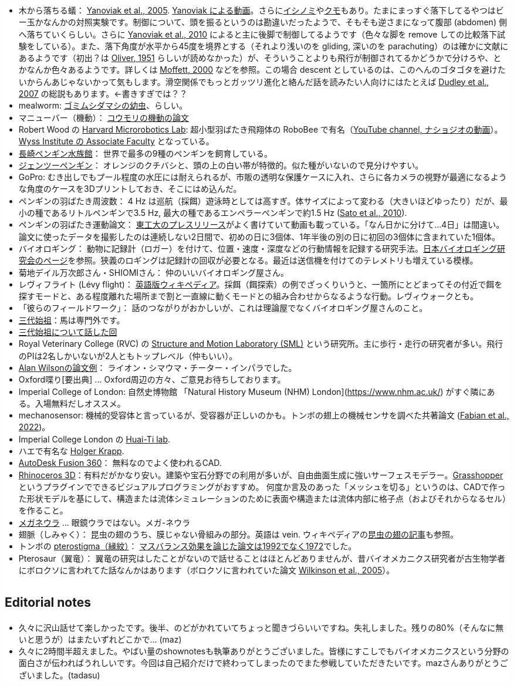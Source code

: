 - 木から落ちる蟻： [Yanoviak et al., 2005](https://doi.org/10.1038/nature03254). [Yanoviak による動画](https://canopyants.net/research/gliding-arthropods/ant-videos/)。さらに[イシノミ](https://canopyants.net/research/gliding-arthropods/bristletail-videos/)や[クモ](https://canopyants.net/research/gliding-arthropods/gliding-spider-videos/)もあり。たまにまっすぐ落下してるやつはビー玉かなんかの対照実験です。制御について、頭を振るというのは勘違いだったようで、そもそも逆さまになって腹部 (abdomen) 側へ落ちていくらしい。さらに [Yanoviak et al., 2010](https://doi.org/10.1098/rspb.2010.0170) によると主に後脚で制御してるようです（色々な脚を remove しての比較落下試験をしている）。また、落下角度が水平から45度を境界とする（それより浅いのを gliding, 深いのを parachuting）のは確かに文献にあるようです（初出？は [Oliver, 1951](https://doi.org/https://doi.org/10.1086/281666) らしいが読めなかった）が、そういうことよりも飛行が制御されてるかどうかで分けろや、とかなんか色々あるようです。詳しくは [Moffett, 2000](https://doi.org/10.1646/0006-3606(2000)032[0569:WSUACL]2.0.CO;2) などを参照。この場合 descent としているのは、このへんのゴタゴタを避けたいからんあじゃないかって気もします。滑空関係でもっとガッツリ進化と絡んだ話を読みたい人向けにはたとえば [Dudley et al., 2007](https://doi.org/10.1146/annurev.ecolsys.37.091305.110014) の総説もあります。←書きすぎでは？？
- mealworm: [ゴミムシダマシの幼虫](https://ja.wikipedia.org/wiki/%E3%83%9F%E3%83%BC%E3%83%AB%E3%83%AF%E3%83%BC%E3%83%A0)、らしい。
- マニューバー（機動）： [コウモリの機動の論文](https://doi.org/10.1098/rsif.2018.0441)
- Robert Wood の [Harvard Microrobotics Lab](https://www.micro.seas.harvard.edu/): 超小型羽ばたき飛翔体の RoboBee で有名（[YouTube channel, ナショジオの動画](https://www.youtube.com/user/MicroroboticsLab)）。[Wyss Institute の Associate Faculty](https://wyss.harvard.edu/team/associate-faculty/robert-wood/) となっている。
- [長崎ペンギン水族館](https://penguin-aqua.jp/)： 世界で最多の9種のペンギンを飼育している。
- [ジェンツーペンギン](https://ja.wikipedia.org/wiki/%E3%82%B8%E3%82%A7%E3%83%B3%E3%83%84%E3%83%BC%E3%83%9A%E3%83%B3%E3%82%AE%E3%83%B3)： オレンジのクチバシと、頭の上の白い帯が特徴的。似た種がいないので見分けやすい。
- GoPro: むき出しでもプール程度の水圧には耐えられるが、市販の透明な保護ケースに入れ、さらに各カメラの視野が最適になるような角度のケースを3Dプリントしておき、そこにはめ込んだ。
- ペンギンの羽ばたき周波数： 4 Hz は巡航（採餌）遊泳時としては高すぎ。体サイズによって変わる（大きいほどゆったり）だが、最小の種であるリトルペンギンで3.5 Hz, 最大の種であるエンペラーペンギンで約1.5 Hz ([Sato et al., 2010](https://doi.org/10.1098/rspb.2009.1515)).
- ペンギンの羽ばたき運動論文： [東工大のプレスリリース](https://www.titech.ac.jp/news/2021/062248)がよく書けていて動画も載っている。「なん日かに分けて…4日」は間違い。論文に使ったデータを撮影したのは連続しない2日間で、初めの日に3個体、1年半後の別の日に初回の3個体に含まれていた1個体。
- バイオロギング： 動物に記録計（ロガー）を付けて、位置・速度・深度などの行動情報を記録する研究手法。[日本バイオロギング研究会のページ](http://japan-biologgingsci.org/home/)を参照。狭義のロギングは記録計の回収が必要となる。最近は送信機を付けてのテレメトリも増えている模様。
- 菊地デイル万次郎さん・SHIOMIさん： 仲のいいバイオロギング屋さん。
- レヴィフライト (Lévy flight)： [英語版ウィキペディア](https://en.wikipedia.org/wiki/L%C3%A9vy_flight)。採餌（餌探索）の例でざっくりいうと、一箇所にとどまってその付近で餌を探すモードと、ある程度離れた場所まで割と一直線に動くモードとの組み合わせからなるような行動。レヴィウォークとも。
- 「彼らのフィールドワーク」： 話のつながりがおかしいが、これは理論屋でなくバイオロギング屋さんのこと。
- [三代始祖](https://ja.wikipedia.org/wiki/%E4%B8%89%E5%A4%A7%E5%A7%8B%E7%A5%96)：馬は専門外です。
- [三代始祖について話した回](https://researchat.fm/episode/15)
- Royal Veterinary College (RVC) の [Structure and Motion Laboratory (SML)](https://www.rvc.ac.uk/research/facilities-and-resources/structure-and-motion) という研究所。主に歩行・走行の研究者が多い。飛行のPIは2名しかいないが2人ともトップレベル（仲もいい）。
- [Alan Wilsonの論文例](https://doi.org/10.1038/nature25479)： ライオン・シマウマ・チーター・インパラでした。
- Oxford喋り[要出典] ... Oxford周辺の方々、ご意見お待ちしております。
- Imperial College of London: 自然史博物館 「Natural History Museum (NHM) London](https://www.nhm.ac.uk/) がすぐ隣にある。入場無料だしオススメ。
- mechanosensor: 機械的受容体と言っているが、受容器が正しいのかも。トンボの翅上の機械センサを調べた共著論文 ([Fabian et al., 2022](https://doi.org/10.1016/j.isci.2022.104150))。
- Imperial College London の [Huai-Ti lab](https://htlinlab.com/).
- ハエで有名な [Holger Krapp](https://hkrapp.bg-research.cc.ic.ac.uk/).
- [AutoDesk Fusion 360](https://www.autodesk.com/products/fusion-360/)： 無料なのでよく使われるCAD.
- [Rhinoceros 3D](https://www.rhino3d.com/)：有料だがかなり安い。建築や宝石分野での利用が多いが、自由曲面生成に強いサーフェスモデラー。[Grasshopper](https://www.rhino3d.com/6/new/grasshopper/) というプラグインでできるビジュアルプログラミングがおすすめ。
何度か言及のあった「メッシュを切る」というのは、CADで作った形状モデルを基にして、構造または流体シミュレーションのために表面や構造または流体内部に格子点（およびそれからなるセル）を作ること。
- [メガネウラ](https://ja.wikipedia.org/wiki/%E3%83%A1%E3%82%AC%E3%83%8D%E3%82%A6%E3%83%A9) ... 眼鏡ウラではない。メガ-ネウラ
- 翅脈（しみゃく）： 昆虫の翅のうち、膜じゃない骨組みの部分。英語は vein. ウィキペディアの[昆虫の翅の記事](https://ja.wikipedia.org/wiki/%E6%98%86%E8%99%AB%E3%81%AE%E7%BF%85)も参照。
- トンボの [pterostigma（縁紋）](https://en.wikipedia.org/wiki/Pterostigma)： [マスバランス効果を論じた論文は1992でなく1972](https://doi.org/10.1007/BF00693547)でした。
- Pterosaur（翼竜）： 翼竜の研究はしたことがないので話せることはほとんどありませんが、昔バイオメカニクス研究者が古生物学者にボロクソに言われてた話なんかはあります（ボロクソに言われていた論文 [Wilkinson et al., 2005](https://doi.org/10.1098/rspb.2005.3278)）。

## Editorial notes
- 久々に沢山話せて楽しかったです。後半、のどがかれていてちょっと聞きづらいいですね。失礼しました。残りの80%（そんなに無いと思うが）はまたいずれどこかで… (maz)
- 久々に2時間半超えました。やばい量のshownotesも執筆ありがとうございました。皆様にすこしでもバイオメカニクスという分野の面白さが伝わればうれしいです。今回は自己紹介だけで終わってしまったのでまた参戦していただきたいです。mazさんありがとうございました。(tadasu)


